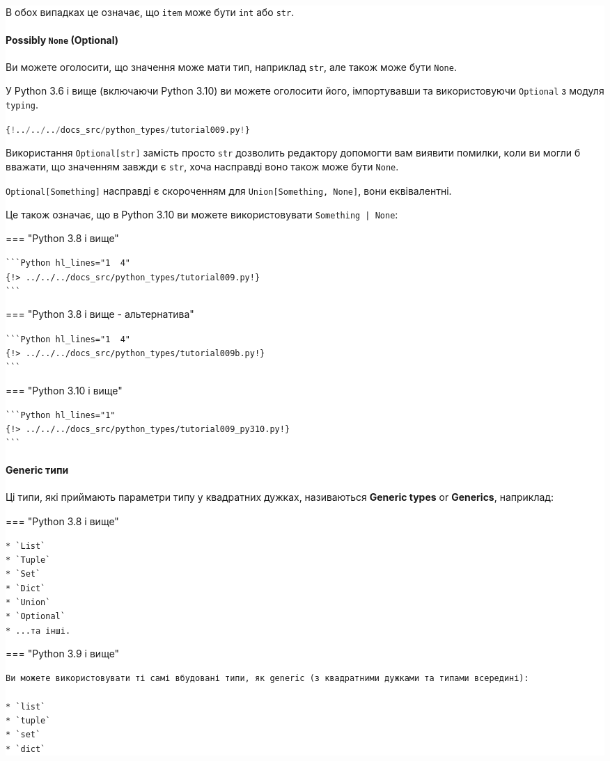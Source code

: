 В обох випадках це означає, що `item` може бути `int` або `str`.

#### Possibly `None` (Optional)

Ви можете оголосити, що значення може мати тип, наприклад `str`, але також може бути `None`.

У Python 3.6 і вище (включаючи Python 3.10) ви можете оголосити його, імпортувавши та використовуючи `Optional` з модуля `typing`.

```Python hl_lines="1  4"
{!../../../docs_src/python_types/tutorial009.py!}
```

Використання `Optional[str]` замість просто `str` дозволить редактору допомогти вам виявити помилки, коли ви могли б вважати, що значенням завжди є `str`, хоча насправді воно також може бути `None`.

`Optional[Something]` насправді є скороченням для `Union[Something, None]`, вони еквівалентні.

Це також означає, що в Python 3.10 ви можете використовувати `Something | None`:

=== "Python 3.8 і вище"

    ```Python hl_lines="1  4"
    {!> ../../../docs_src/python_types/tutorial009.py!}
    ```

=== "Python 3.8 і вище - альтернатива"

    ```Python hl_lines="1  4"
    {!> ../../../docs_src/python_types/tutorial009b.py!}
    ```

=== "Python 3.10 і вище"

    ```Python hl_lines="1"
    {!> ../../../docs_src/python_types/tutorial009_py310.py!}
    ```

#### Generic типи

Ці типи, які приймають параметри типу у квадратних дужках, називаються **Generic types** or **Generics**, наприклад:

=== "Python 3.8 і вище"

    * `List`
    * `Tuple`
    * `Set`
    * `Dict`
    * `Union`
    * `Optional`
    * ...та інші.

=== "Python 3.9 і вище"

    Ви можете використовувати ті самі вбудовані типи, як generic (з квадратними дужками та типами всередині):

    * `list`
    * `tuple`
    * `set`
    * `dict`
